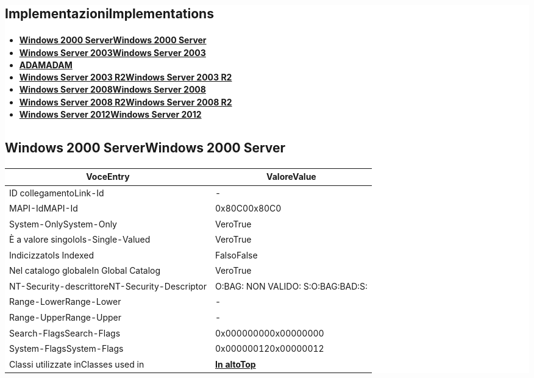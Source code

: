 

## <a name="implementations"></a><span data-ttu-id="fc9d0-125">Implementazioni</span><span class="sxs-lookup"><span data-stu-id="fc9d0-125">Implementations</span></span>

-   [<span data-ttu-id="fc9d0-126">**Windows 2000 Server**</span><span class="sxs-lookup"><span data-stu-id="fc9d0-126">**Windows 2000 Server**</span></span>](#windows-2000-server)
-   [<span data-ttu-id="fc9d0-127">**Windows Server 2003**</span><span class="sxs-lookup"><span data-stu-id="fc9d0-127">**Windows Server 2003**</span></span>](#windows-server-2003)
-   [<span data-ttu-id="fc9d0-128">**ADAM**</span><span class="sxs-lookup"><span data-stu-id="fc9d0-128">**ADAM**</span></span>](#adam)
-   [<span data-ttu-id="fc9d0-129">**Windows Server 2003 R2**</span><span class="sxs-lookup"><span data-stu-id="fc9d0-129">**Windows Server 2003 R2**</span></span>](#windows-server-2003-r2)
-   [<span data-ttu-id="fc9d0-130">**Windows Server 2008**</span><span class="sxs-lookup"><span data-stu-id="fc9d0-130">**Windows Server 2008**</span></span>](#windows-server-2008)
-   [<span data-ttu-id="fc9d0-131">**Windows Server 2008 R2**</span><span class="sxs-lookup"><span data-stu-id="fc9d0-131">**Windows Server 2008 R2**</span></span>](#windows-server-2008-r2)
-   [<span data-ttu-id="fc9d0-132">**Windows Server 2012**</span><span class="sxs-lookup"><span data-stu-id="fc9d0-132">**Windows Server 2012**</span></span>](#windows-server-2012)

## <a name="windows-2000-server"></a><span data-ttu-id="fc9d0-133">Windows 2000 Server</span><span class="sxs-lookup"><span data-stu-id="fc9d0-133">Windows 2000 Server</span></span>



| <span data-ttu-id="fc9d0-134">Voce</span><span class="sxs-lookup"><span data-stu-id="fc9d0-134">Entry</span></span> | <span data-ttu-id="fc9d0-135">Valore</span><span class="sxs-lookup"><span data-stu-id="fc9d0-135">Value</span></span> |
|------------------------|---------------------------------|
| <span data-ttu-id="fc9d0-136">ID collegamento</span><span class="sxs-lookup"><span data-stu-id="fc9d0-136">Link-Id</span></span>                | \-                              |
| <span data-ttu-id="fc9d0-137">MAPI-Id</span><span class="sxs-lookup"><span data-stu-id="fc9d0-137">MAPI-Id</span></span>                | <span data-ttu-id="fc9d0-138">0x80C0</span><span class="sxs-lookup"><span data-stu-id="fc9d0-138">0x80C0</span></span>                          |
| <span data-ttu-id="fc9d0-139">System-Only</span><span class="sxs-lookup"><span data-stu-id="fc9d0-139">System-Only</span></span>            | <span data-ttu-id="fc9d0-140">Vero</span><span class="sxs-lookup"><span data-stu-id="fc9d0-140">True</span></span>                            |
| <span data-ttu-id="fc9d0-141">È a valore singolo</span><span class="sxs-lookup"><span data-stu-id="fc9d0-141">Is-Single-Valued</span></span>       | <span data-ttu-id="fc9d0-142">Vero</span><span class="sxs-lookup"><span data-stu-id="fc9d0-142">True</span></span>                            |
| <span data-ttu-id="fc9d0-143">Indicizzato</span><span class="sxs-lookup"><span data-stu-id="fc9d0-143">Is Indexed</span></span>             | <span data-ttu-id="fc9d0-144">Falso</span><span class="sxs-lookup"><span data-stu-id="fc9d0-144">False</span></span>                           |
| <span data-ttu-id="fc9d0-145">Nel catalogo globale</span><span class="sxs-lookup"><span data-stu-id="fc9d0-145">In Global Catalog</span></span>      | <span data-ttu-id="fc9d0-146">Vero</span><span class="sxs-lookup"><span data-stu-id="fc9d0-146">True</span></span>                            |
| <span data-ttu-id="fc9d0-147">NT-Security-descrittore</span><span class="sxs-lookup"><span data-stu-id="fc9d0-147">NT-Security-Descriptor</span></span> | <span data-ttu-id="fc9d0-148">O:BAG: NON VALIDO: S:</span><span class="sxs-lookup"><span data-stu-id="fc9d0-148">O:BAG:BAD:S:</span></span>                    |
| <span data-ttu-id="fc9d0-149">Range-Lower</span><span class="sxs-lookup"><span data-stu-id="fc9d0-149">Range-Lower</span></span>            | \-                              |
| <span data-ttu-id="fc9d0-150">Range-Upper</span><span class="sxs-lookup"><span data-stu-id="fc9d0-150">Range-Upper</span></span>            | \-                              |
| <span data-ttu-id="fc9d0-151">Search-Flags</span><span class="sxs-lookup"><span data-stu-id="fc9d0-151">Search-Flags</span></span>           | <span data-ttu-id="fc9d0-152">0x00000000</span><span class="sxs-lookup"><span data-stu-id="fc9d0-152">0x00000000</span></span>                      |
| <span data-ttu-id="fc9d0-153">System-Flags</span><span class="sxs-lookup"><span data-stu-id="fc9d0-153">System-Flags</span></span>           | <span data-ttu-id="fc9d0-154">0x00000012</span><span class="sxs-lookup"><span data-stu-id="fc9d0-154">0x00000012</span></span>                      |
| <span data-ttu-id="fc9d0-155">Classi utilizzate in</span><span class="sxs-lookup"><span data-stu-id="fc9d0-155">Classes used in</span></span>        | [<span data-ttu-id="fc9d0-156">**In alto**</span><span class="sxs-lookup"><span data-stu-id="fc9d0-156">**Top**</span></span>](c-top.md)<br/> |


